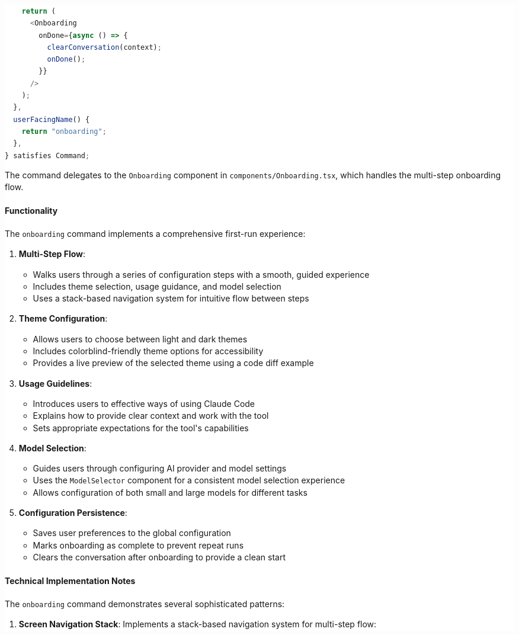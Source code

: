 ```typescript
    return (
      <Onboarding
        onDone={async () => {
          clearConversation(context);
          onDone();
        }}
      />
    );
  },
  userFacingName() {
    return "onboarding";
  },
} satisfies Command;
```

The command delegates to the `Onboarding` component in `components/Onboarding.tsx`, which handles the multi-step onboarding flow.

#### Functionality

The `onboarding` command implements a comprehensive first-run experience:

1. **Multi-Step Flow**:

   - Walks users through a series of configuration steps with a smooth, guided experience
   - Includes theme selection, usage guidance, and model selection
   - Uses a stack-based navigation system for intuitive flow between steps

2. **Theme Configuration**:

   - Allows users to choose between light and dark themes
   - Includes colorblind-friendly theme options for accessibility
   - Provides a live preview of the selected theme using a code diff example

3. **Usage Guidelines**:

   - Introduces users to effective ways of using Claude Code
   - Explains how to provide clear context and work with the tool
   - Sets appropriate expectations for the tool's capabilities

4. **Model Selection**:

   - Guides users through configuring AI provider and model settings
   - Uses the `ModelSelector` component for a consistent model selection experience
   - Allows configuration of both small and large models for different tasks

5. **Configuration Persistence**:
   - Saves user preferences to the global configuration
   - Marks onboarding as complete to prevent repeat runs
   - Clears the conversation after onboarding to provide a clean start

#### Technical Implementation Notes

The `onboarding` command demonstrates several sophisticated patterns:

1. **Screen Navigation Stack**: Implements a stack-based navigation system for multi-step flow:
